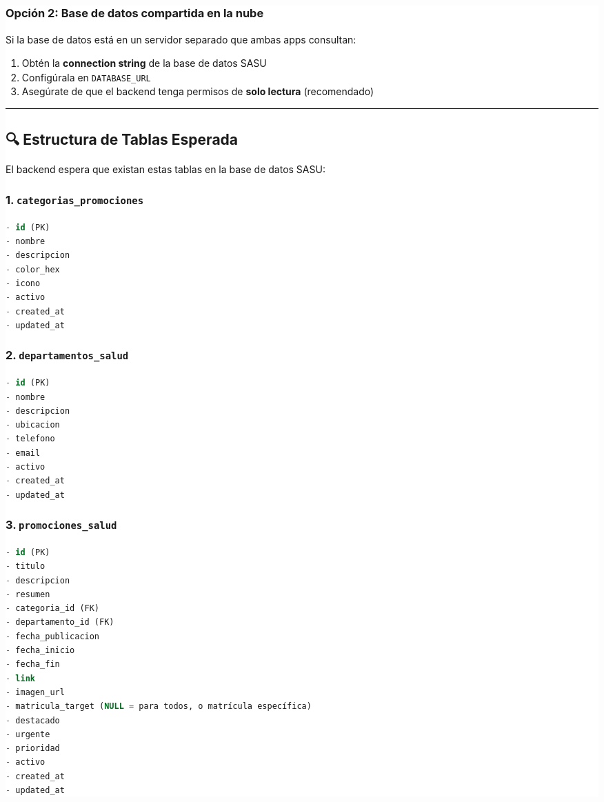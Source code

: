 ### Opción 2: Base de datos compartida en la nube

Si la base de datos está en un servidor separado que ambas apps consultan:

1. Obtén la **connection string** de la base de datos SASU
2. Configúrala en `DATABASE_URL`
3. Asegúrate de que el backend tenga permisos de **solo lectura** (recomendado)

---

## 🔍 Estructura de Tablas Esperada

El backend espera que existan estas tablas en la base de datos SASU:

### 1. `categorias_promociones`
```sql
- id (PK)
- nombre
- descripcion
- color_hex
- icono
- activo
- created_at
- updated_at
```

### 2. `departamentos_salud`
```sql
- id (PK)
- nombre
- descripcion
- ubicacion
- telefono
- email
- activo
- created_at
- updated_at
```

### 3. `promociones_salud`
```sql
- id (PK)
- titulo
- descripcion
- resumen
- categoria_id (FK)
- departamento_id (FK)
- fecha_publicacion
- fecha_inicio
- fecha_fin
- link
- imagen_url
- matricula_target (NULL = para todos, o matrícula específica)
- destacado
- urgente
- prioridad
- activo
- created_at
- updated_at
```
